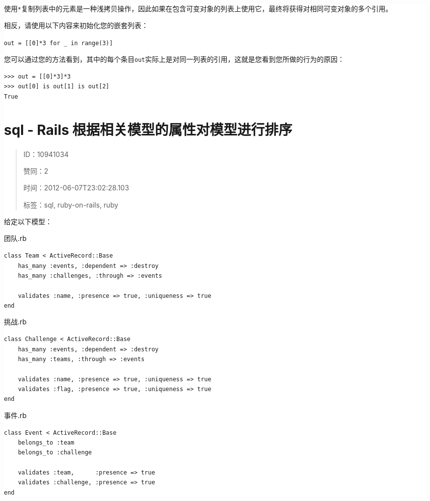 使用`*`复制列表中的元素是一种浅拷贝操作，因此如果在包含可变对象的列表上使用它，最终将获得对相同可变对象的多个引用。

相反，请使用以下内容来初始化您的嵌套列表：

```
out = [[0]*3 for _ in range(3)] 
```

您可以通过您的方法看到，其中的每个条目`out`实际上是对同一列表的引用，这就是您看到您所做的行为的原因：

```
>>> out = [[0]*3]*3
>>> out[0] is out[1] is out[2]
True 
```

# sql - Rails 根据相关模型的属性对模型进行排序

> ID：10941034
> 
> 赞同：2
> 
> 时间：2012-06-07T23:02:28.103
> 
> 标签：sql, ruby-on-rails, ruby

给定以下模型：

团队.rb

```
class Team < ActiveRecord::Base
    has_many :events, :dependent => :destroy
    has_many :challenges, :through => :events

    validates :name, :presence => true, :uniqueness => true
end 
```

挑战.rb

```
class Challenge < ActiveRecord::Base
    has_many :events, :dependent => :destroy
    has_many :teams, :through => :events

    validates :name, :presence => true, :uniqueness => true
    validates :flag, :presence => true, :uniqueness => true
end 
```

事件.rb

```
class Event < ActiveRecord::Base
    belongs_to :team
    belongs_to :challenge

    validates :team,      :presence => true
    validates :challenge, :presence => true
end 
```
